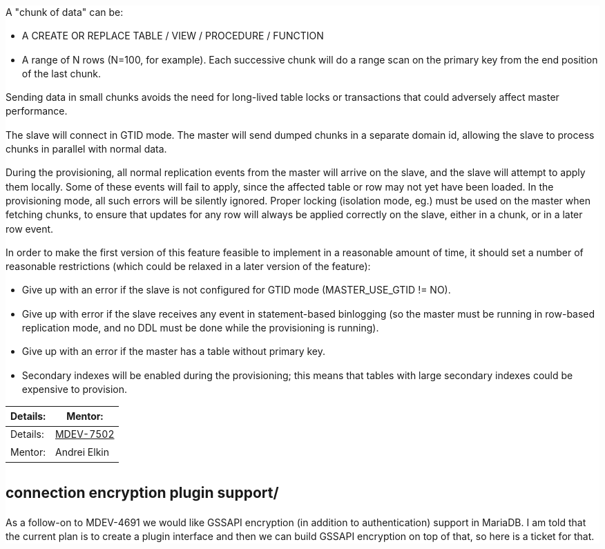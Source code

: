 
A "chunk of data" can be:


* A CREATE OR REPLACE TABLE / VIEW / PROCEDURE / FUNCTION


* A range of N rows (N=100, for example). Each successive chunk will do a
 range scan on the primary key from the end position of the last chunk.


Sending data in small chunks avoids the need for long-lived table locks or
transactions that could adversely affect master performance.


The slave will connect in GTID mode. The master will send dumped chunks in a
separate domain id, allowing the slave to process chunks in parallel with
normal data.


During the provisioning, all normal replication events from the master will
arrive on the slave, and the slave will attempt to apply them locally. Some of
these events will fail to apply, since the affected table or row may not yet
have been loaded. In the provisioning mode, all such errors will be silently
ignored. Proper locking (isolation mode, eg.) must be used on the master when
fetching chunks, to ensure that updates for any row will always be applied
correctly on the slave, either in a chunk, or in a later row event.


In order to make the first version of this feature feasible to implement in a
reasonable amount of time, it should set a number of reasonable restrictions
(which could be relaxed in a later version of the feature):


* Give up with an error if the slave is not configured for GTID mode
 (MASTER_USE_GTID != NO).


* Give up with error if the slave receives any event in statement-based
 binlogging (so the master must be running in row-based replication mode,
 and no DDL must be done while the provisioning is running).


* Give up with an error if the master has a table without primary key.


* Secondary indexes will be enabled during the provisioning; this means that
 tables with large secondary indexes could be expensive to provision.


| Details: | Mentor: |
| --- | --- |
| Details: | [MDEV-7502](https://jira.mariadb.org/browse/MDEV-7502) |
| Mentor: | Andrei Elkin |



## connection encryption plugin support/


As a follow-on to MDEV-4691 we would like GSSAPI encryption (in addition to authentication) support in MariaDB. I am told that the current plan is to create a plugin interface and then we can build GSSAPI encryption on top of that, so here is a ticket for that.
